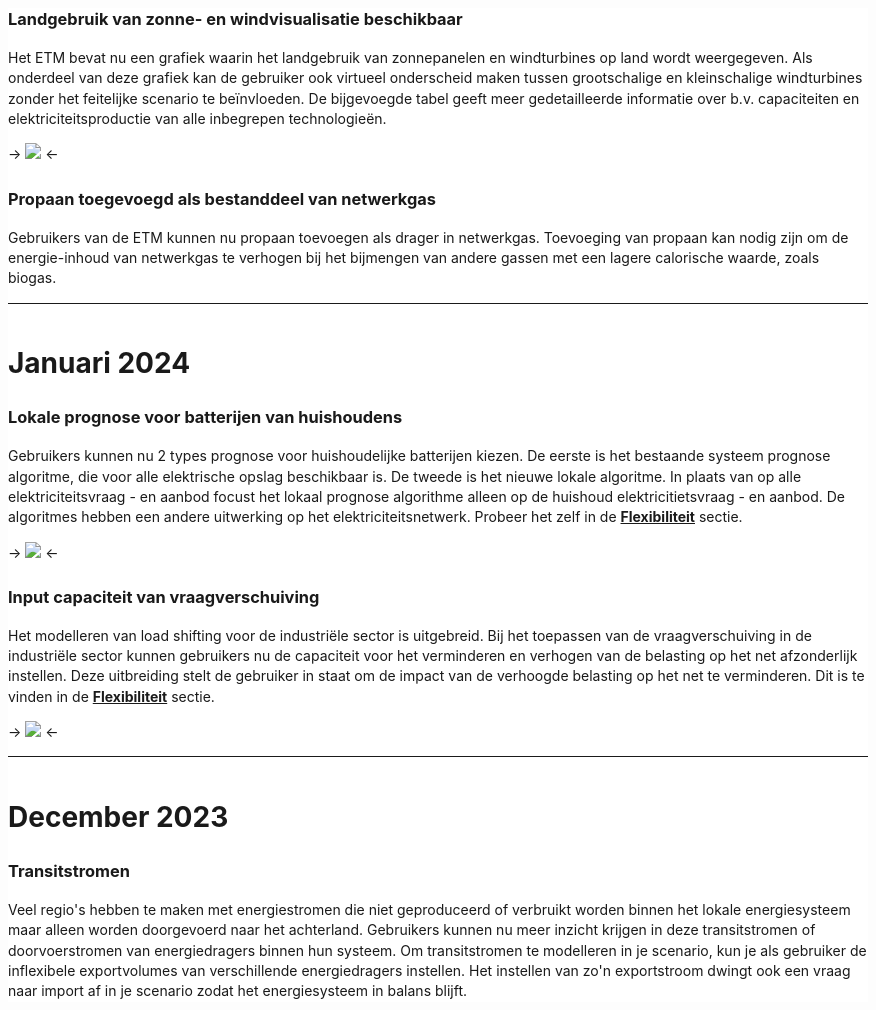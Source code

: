 ### Landgebruik van zonne- en windvisualisatie beschikbaar
Het ETM bevat nu een grafiek waarin het landgebruik van zonnepanelen en windturbines op land wordt weergegeven. Als onderdeel van deze grafiek kan de gebruiker ook virtueel onderscheid maken tussen grootschalige en kleinschalige windturbines zonder het feitelijke scenario te beïnvloeden. De bijgevoegde tabel geeft meer gedetailleerde informatie over b.v. capaciteiten en elektriciteitsproductie van alle inbegrepen technologieën.

-> <img src="/assets/pages/whats_new/land_use_of_solar_and_wind_nl.png" width="600" /> <-

### Propaan toegevoegd als bestanddeel van netwerkgas
Gebruikers van de ETM kunnen nu propaan toevoegen als drager in netwerkgas. Toevoeging van propaan kan nodig zijn om de energie-inhoud van netwerkgas te verhogen bij het bijmengen van andere gassen met een lagere calorische waarde, zoals biogas.
___

# Januari 2024

### Lokale prognose voor batterijen van huishoudens

Gebruikers kunnen nu 2 types prognose voor huishoudelijke batterijen kiezen. De eerste is het bestaande systeem prognose algoritme, die voor alle elektrische opslag beschikbaar is. De tweede is het nieuwe lokale algoritme. In plaats van op alle elektriciteitsvraag - en aanbod focust het lokaal prognose algorithme alleen op de huishoud elektricitietsvraag - en aanbod. De algoritmes hebben een andere uitwerking op het elektriciteitsnetwerk. Probeer het zelf in de **[Flexibiliteit](/scenario/flexibility/flexibility_storage/batteries-in-households)** sectie.



-> <img src="/assets/pages/whats_new/residential_forecasting_nl.png" width="600" /> <-

### Input capaciteit van vraagverschuiving

Het modelleren van load shifting voor de industriële sector is uitgebreid. Bij het toepassen van de vraagverschuiving in de industriële sector kunnen gebruikers nu de capaciteit voor het verminderen en verhogen van de belasting op het net afzonderlijk instellen. Deze uitbreiding stelt de gebruiker in staat om de impact van de verhoogde belasting op het net te verminderen. Dit is te vinden in de **[Flexibiliteit](/scenario/flexibility/flexibility_net_load/demand-response-load-shifting-in-industry)** sectie.

-> <img src="/assets/pages/whats_new/input_capacity_dsr_nl.png" width="600" /> <-
___

# December 2023

### Transitstromen

Veel regio's hebben te maken met energiestromen die niet geproduceerd of verbruikt worden binnen het lokale energiesysteem maar alleen worden doorgevoerd naar het achterland. Gebruikers kunnen nu meer inzicht krijgen in deze transitstromen of doorvoerstromen van energiedragers binnen hun systeem. Om transitstromen te modelleren in je scenario, kun je als gebruiker de inflexibele exportvolumes van verschillende energiedragers instellen. Het instellen van zo'n exportstroom dwingt ook een vraag naar import af in je scenario zodat het energiesysteem in balans blijft.
